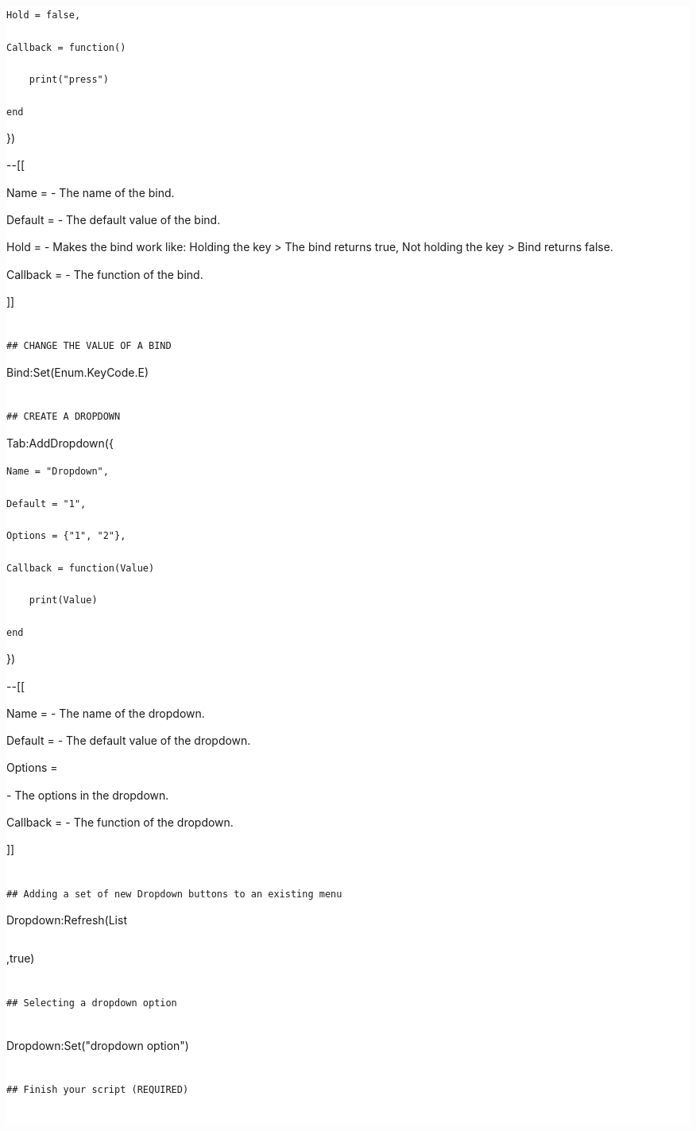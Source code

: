 	Hold = false,

	Callback = function()

		print("press")

	end    

})

--[[

Name = <string> - The name of the bind.

Default = <keycode> - The default value of the bind.

Hold = <bool> - Makes the bind work like: Holding the key > The bind returns true, Not holding the key > Bind returns false.

Callback = <function> - The function of the bind.

]]
```
  
## CHANGE THE VALUE OF A BIND

```
Bind:Set(Enum.KeyCode.E)
```
  
## CREATE A DROPDOWN

```
Tab:AddDropdown({

	Name = "Dropdown",

	Default = "1",

	Options = {"1", "2"},

	Callback = function(Value)

		print(Value)

	end    

})

--[[

Name = <string> - The name of the dropdown.

Default = <string> - The default value of the dropdown.

Options = <table> - The options in the dropdown.

Callback = <function> - The function of the dropdown.

]]
```
  
## Adding a set of new Dropdown buttons to an existing menu

```
Dropdown:Refresh(List<table>,true)
```
 
## Selecting a dropdown option
  
```
Dropdown:Set("dropdown option")
```
  
## Finish your script (REQUIRED)
  
```